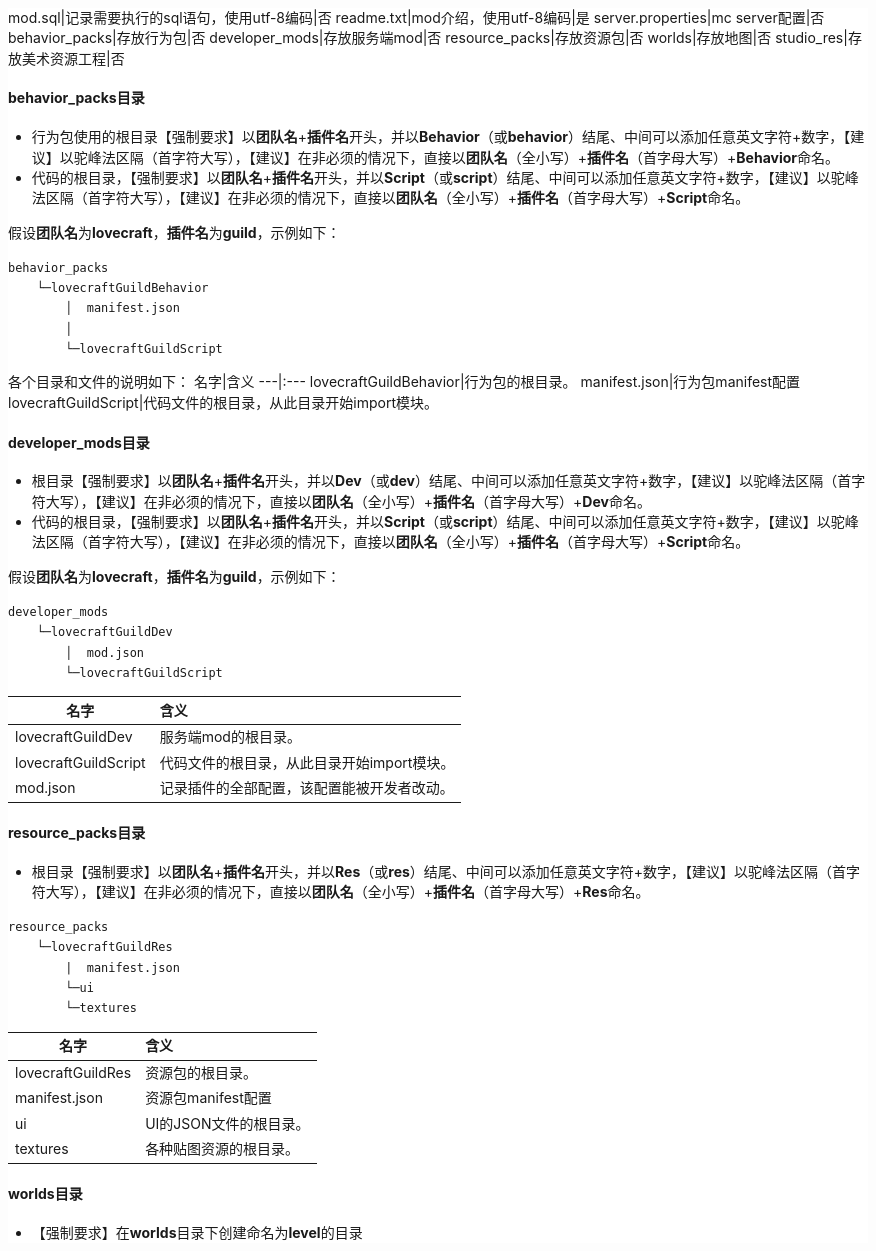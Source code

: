 mod.sql|记录需要执行的sql语句，使用utf-8编码|否
readme.txt|mod介绍，使用utf-8编码|是
server.properties|mc server配置|否
behavior_packs|存放行为包|否
developer_mods|存放服务端mod|否
resource_packs|存放资源包|否
worlds|存放地图|否
studio_res|存放美术资源工程|否
#### behavior_packs目录
* 行为包使用的根目录【强制要求】以**团队名**+**插件名**开头，并以**Behavior**（或**behavior**）结尾、中间可以添加任意英文字符+数字，【建议】以驼峰法区隔（首字符大写），【建议】在非必须的情况下，直接以**团队名**（全小写）+**插件名**（首字母大写）+**Behavior**命名。
* 代码的根目录，【强制要求】以**团队名**+**插件名**开头，并以**Script**（或**script**）结尾、中间可以添加任意英文字符+数字，【建议】以驼峰法区隔（首字符大写），【建议】在非必须的情况下，直接以**团队名**（全小写）+**插件名**（首字母大写）+**Script**命名。

假设**团队名**为**lovecraft**，**插件名**为**guild**，示例如下：
```
behavior_packs
    └─lovecraftGuildBehavior
        │  manifest.json
        │
        └─lovecraftGuildScript
```
各个目录和文件的说明如下：
名字|含义
---|:---
lovecraftGuildBehavior|行为包的根目录。
manifest.json|行为包manifest配置
lovecraftGuildScript|代码文件的根目录，从此目录开始import模块。
#### developer_mods目录
* 根目录【强制要求】以**团队名**+**插件名**开头，并以**Dev**（或**dev**）结尾、中间可以添加任意英文字符+数字，【建议】以驼峰法区隔（首字符大写），【建议】在非必须的情况下，直接以**团队名**（全小写）+**插件名**（首字母大写）+**Dev**命名。
* 代码的根目录，【强制要求】以**团队名**+**插件名**开头，并以**Script**（或**script**）结尾、中间可以添加任意英文字符+数字，【建议】以驼峰法区隔（首字符大写），【建议】在非必须的情况下，直接以**团队名**（全小写）+**插件名**（首字母大写）+**Script**命名。

假设**团队名**为**lovecraft**，**插件名**为**guild**，示例如下：
```
developer_mods
    └─lovecraftGuildDev
        │  mod.json
        └─lovecraftGuildScript
```
名字|含义
---|:---
lovecraftGuildDev|服务端mod的根目录。
lovecraftGuildScript|代码文件的根目录，从此目录开始import模块。
mod.json|记录插件的全部配置，该配置能被开发者改动。
#### resource_packs目录
* 根目录【强制要求】以**团队名**+**插件名**开头，并以**Res**（或**res**）结尾、中间可以添加任意英文字符+数字，【建议】以驼峰法区隔（首字符大写），【建议】在非必须的情况下，直接以**团队名**（全小写）+**插件名**（首字母大写）+**Res**命名。
```
resource_packs
    └─lovecraftGuildRes
        |  manifest.json
        └─ui
        └─textures
```
名字|含义
---|:---
lovecraftGuildRes|资源包的根目录。
manifest.json|资源包manifest配置
ui|UI的JSON文件的根目录。
textures|各种贴图资源的根目录。
#### worlds目录
* 【强制要求】在**worlds**目录下创建命名为**level**的目录